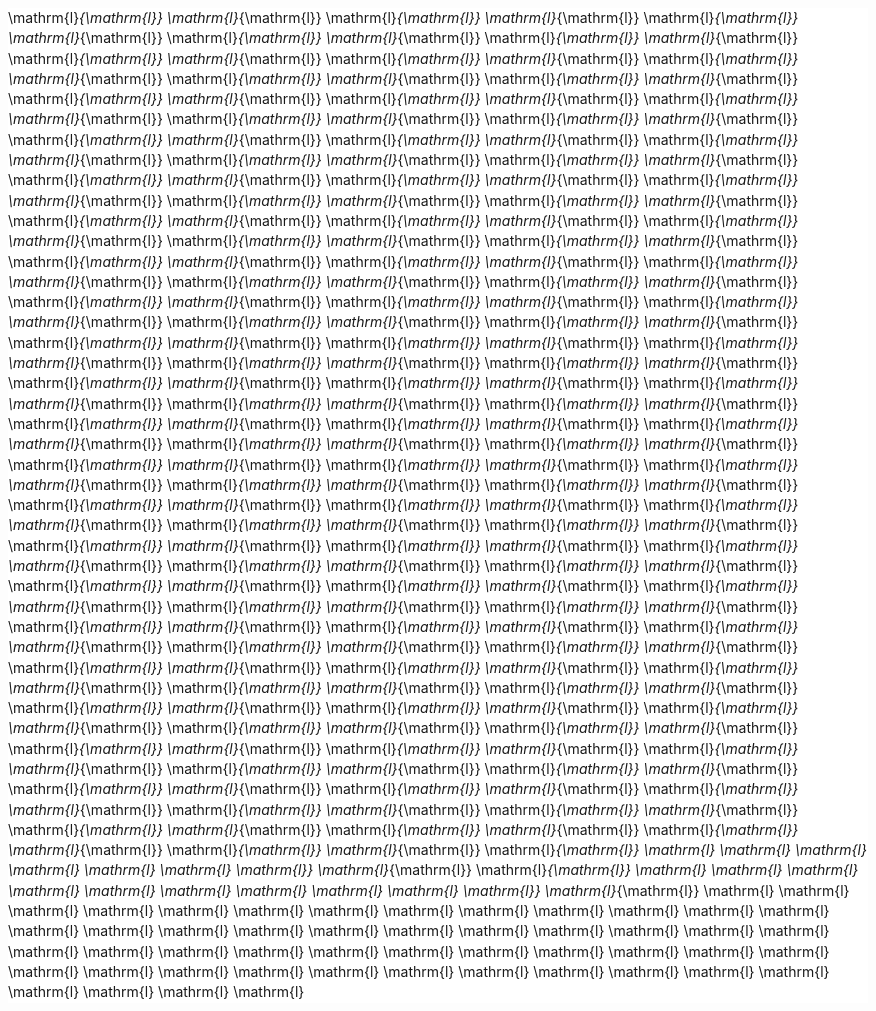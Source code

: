 \mathrm{l}_{\mathrm{l}} \mathrm{l}_{\mathrm{l}} \mathrm{l}_{\mathrm{l}} \mathrm{l}_{\mathrm{l}} \mathrm{l}_{\mathrm{l}} \mathrm{l}_{\mathrm{l}} \mathrm{l}_{\mathrm{l}} \mathrm{l}_{\mathrm{l}} \mathrm{l}_{\mathrm{l}} \mathrm{l}_{\mathrm{l}} \mathrm{l}_{\mathrm{l}} \mathrm{l}_{\mathrm{l}} \mathrm{l}_{\mathrm{l}} \mathrm{l}_{\mathrm{l}} \mathrm{l}_{\mathrm{l}} \mathrm{l}_{\mathrm{l}} \mathrm{l}_{\mathrm{l}} \mathrm{l}_{\mathrm{l}} \mathrm{l}_{\mathrm{l}} \mathrm{l}_{\mathrm{l}} \mathrm{l}_{\mathrm{l}} \mathrm{l}_{\mathrm{l}} \mathrm{l}_{\mathrm{l}} \mathrm{l}_{\mathrm{l}} \mathrm{l}_{\mathrm{l}} \mathrm{l}_{\mathrm{l}} \mathrm{l}_{\mathrm{l}} \mathrm{l}_{\mathrm{l}} \mathrm{l}_{\mathrm{l}} \mathrm{l}_{\mathrm{l}} \mathrm{l}_{\mathrm{l}} \mathrm{l}_{\mathrm{l}} \mathrm{l}_{\mathrm{l}} \mathrm{l}_{\mathrm{l}} \mathrm{l}_{\mathrm{l}} \mathrm{l}_{\mathrm{l}} \mathrm{l}_{\mathrm{l}} \mathrm{l}_{\mathrm{l}} \mathrm{l}_{\mathrm{l}} \mathrm{l}_{\mathrm{l}} \mathrm{l}_{\mathrm{l}} \mathrm{l}_{\mathrm{l}} \mathrm{l}_{\mathrm{l}} \mathrm{l}_{\mathrm{l}} \mathrm{l}_{\mathrm{l}} \mathrm{l}_{\mathrm{l}} \mathrm{l}_{\mathrm{l}} \mathrm{l}_{\mathrm{l}} \mathrm{l}_{\mathrm{l}} \mathrm{l}_{\mathrm{l}} \mathrm{l}_{\mathrm{l}} \mathrm{l}_{\mathrm{l}} \mathrm{l}_{\mathrm{l}} \mathrm{l}_{\mathrm{l}} \mathrm{l}_{\mathrm{l}} \mathrm{l}_{\mathrm{l}} \mathrm{l}_{\mathrm{l}} \mathrm{l}_{\mathrm{l}} \mathrm{l}_{\mathrm{l}} \mathrm{l}_{\mathrm{l}} \mathrm{l}_{\mathrm{l}} \mathrm{l}_{\mathrm{l}} \mathrm{l}_{\mathrm{l}} \mathrm{l}_{\mathrm{l}} \mathrm{l}_{\mathrm{l}} \mathrm{l}_{\mathrm{l}} \mathrm{l}_{\mathrm{l}} \mathrm{l}_{\mathrm{l}} \mathrm{l}_{\mathrm{l}} \mathrm{l}_{\mathrm{l}} \mathrm{l}_{\mathrm{l}} \mathrm{l}_{\mathrm{l}} \mathrm{l}_{\mathrm{l}} \mathrm{l}_{\mathrm{l}} \mathrm{l}_{\mathrm{l}} \mathrm{l}_{\mathrm{l}} \mathrm{l}_{\mathrm{l}} \mathrm{l}_{\mathrm{l}} \mathrm{l}_{\mathrm{l}} \mathrm{l}_{\mathrm{l}} \mathrm{l}_{\mathrm{l}} \mathrm{l}_{\mathrm{l}} \mathrm{l}_{\mathrm{l}} \mathrm{l}_{\mathrm{l}} \mathrm{l}_{\mathrm{l}} \mathrm{l}_{\mathrm{l}} \mathrm{l}_{\mathrm{l}} \mathrm{l}_{\mathrm{l}} \mathrm{l}_{\mathrm{l}} \mathrm{l}_{\mathrm{l}} \mathrm{l}_{\mathrm{l}} \mathrm{l}_{\mathrm{l}} \mathrm{l}_{\mathrm{l}} \mathrm{l}_{\mathrm{l}} \mathrm{l}_{\mathrm{l}} \mathrm{l}_{\mathrm{l}} \mathrm{l}_{\mathrm{l}} \mathrm{l}_{\mathrm{l}} \mathrm{l}_{\mathrm{l}} \mathrm{l}_{\mathrm{l}} \mathrm{l}_{\mathrm{l}} \mathrm{l}_{\mathrm{l}} \mathrm{l}_{\mathrm{l}} \mathrm{l}_{\mathrm{l}} \mathrm{l}_{\mathrm{l}} \mathrm{l}_{\mathrm{l}} \mathrm{l}_{\mathrm{l}} \mathrm{l}_{\mathrm{l}} \mathrm{l}_{\mathrm{l}} \mathrm{l}_{\mathrm{l}} \mathrm{l}_{\mathrm{l}} \mathrm{l}_{\mathrm{l}} \mathrm{l}_{\mathrm{l}} \mathrm{l}_{\mathrm{l}} \mathrm{l}_{\mathrm{l}} \mathrm{l}_{\mathrm{l}} \mathrm{l}_{\mathrm{l}} \mathrm{l}_{\mathrm{l}} \mathrm{l}_{\mathrm{l}} \mathrm{l}_{\mathrm{l}} \mathrm{l}_{\mathrm{l}} \mathrm{l}_{\mathrm{l}} \mathrm{l}_{\mathrm{l}} \mathrm{l}_{\mathrm{l}} \mathrm{l}_{\mathrm{l}} \mathrm{l}_{\mathrm{l}} \mathrm{l}_{\mathrm{l}} \mathrm{l}_{\mathrm{l}} \mathrm{l}_{\mathrm{l}} \mathrm{l}_{\mathrm{l}} \mathrm{l}_{\mathrm{l}} \mathrm{l}_{\mathrm{l}} \mathrm{l}_{\mathrm{l}} \mathrm{l}_{\mathrm{l}} \mathrm{l}_{\mathrm{l}} \mathrm{l}_{\mathrm{l}} \mathrm{l}_{\mathrm{l}} \mathrm{l}_{\mathrm{l}} \mathrm{l}_{\mathrm{l}} \mathrm{l}_{\mathrm{l}} \mathrm{l}_{\mathrm{l}} \mathrm{l}_{\mathrm{l}} \mathrm{l}_{\mathrm{l}} \mathrm{l}_{\mathrm{l}} \mathrm{l}_{\mathrm{l}} \mathrm{l}_{\mathrm{l}} \mathrm{l}_{\mathrm{l}} \mathrm{l}_{\mathrm{l}} \mathrm{l}_{\mathrm{l}} \mathrm{l}_{\mathrm{l}} \mathrm{l}_{\mathrm{l}} \mathrm{l}_{\mathrm{l}} \mathrm{l}_{\mathrm{l}} \mathrm{l}_{\mathrm{l}} \mathrm{l}_{\mathrm{l}} \mathrm{l}_{\mathrm{l}} \mathrm{l}_{\mathrm{l}} \mathrm{l}_{\mathrm{l}} \mathrm{l}_{\mathrm{l}} \mathrm{l}_{\mathrm{l}} \mathrm{l}_{\mathrm{l}} \mathrm{l}_{\mathrm{l}} \mathrm{l}_{\mathrm{l}} \mathrm{l}_{\mathrm{l}} \mathrm{l}_{\mathrm{l}} \mathrm{l}_{\mathrm{l}} \mathrm{l}_{\mathrm{l}} \mathrm{l}_{\mathrm{l}} \mathrm{l}_{\mathrm{l}} \mathrm{l}_{\mathrm{l}} \mathrm{l}_{\mathrm{l}} \mathrm{l}_{\mathrm{l}} \mathrm{l}_{\mathrm{l}} \mathrm{l}_{\mathrm{l}} \mathrm{l}_{\mathrm{l}} \mathrm{l}_{\mathrm{l}} \mathrm{l}_{\mathrm{l}} \mathrm{l}_{\mathrm{l}} \mathrm{l}_{\mathrm{l}} \mathrm{l}_{\mathrm{l}} \mathrm{l}_{\mathrm{l}} \mathrm{l}_{\mathrm{l}} \mathrm{l}_{\mathrm{l}} \mathrm{l}_{\mathrm{l}} \mathrm{l}_{\mathrm{l}} \mathrm{l}_{\mathrm{l}} \mathrm{l}_{\mathrm{l}} \mathrm{l}_{\mathrm{l}} \mathrm{l}_{\mathrm{l}} \mathrm{l}_{\mathrm{l}} \mathrm{l}_{\mathrm{l}} \mathrm{l}_{\mathrm{l}} \mathrm{l}_{\mathrm{l}} \mathrm{l}_{\mathrm{l}} \mathrm{l}_{\mathrm{l}} \mathrm{l}_{\mathrm{l}} \mathrm{l}_{\mathrm{l}} \mathrm{l}_{\mathrm{l}} \mathrm{l}_{\mathrm{l}} \mathrm{l}_{\mathrm{l}} \mathrm{l}_{\mathrm{l}} \mathrm{l}_{\mathrm{l}} \mathrm{l}_{\mathrm{l}} \mathrm{l}_{\mathrm{l}} \mathrm{l}_{\mathrm{l}} \mathrm{l}_{\mathrm{l}} \mathrm{l}_{\mathrm{l}} \mathrm{l}_{\mathrm{l}} \mathrm{l}_{\mathrm{l}} \mathrm{l} \mathrm{l} \mathrm{l} \mathrm{l} \mathrm{l} \mathrm{l} \mathrm{l}} \mathrm{l}_{\mathrm{l}} \mathrm{l}_{\mathrm{l}} \mathrm{l} \mathrm{l} \mathrm{l} \mathrm{l} \mathrm{l} \mathrm{l} \mathrm{l} \mathrm{l} \mathrm{l} \mathrm{l}} \mathrm{l}_{\mathrm{l}} \mathrm{l} \mathrm{l} \mathrm{l} \mathrm{l} \mathrm{l} \mathrm{l} \mathrm{l} \mathrm{l} \mathrm{l} \mathrm{l} \mathrm{l} \mathrm{l} \mathrm{l} \mathrm{l} \mathrm{l} \mathrm{l} \mathrm{l} \mathrm{l} \mathrm{l} \mathrm{l} \mathrm{l} \mathrm{l} \mathrm{l} \mathrm{l} \mathrm{l} \mathrm{l} \mathrm{l} \mathrm{l} \mathrm{l} \mathrm{l} \mathrm{l} \mathrm{l} \mathrm{l} \mathrm{l} \mathrm{l} \mathrm{l} \mathrm{l} \mathrm{l} \mathrm{l} \mathrm{l} \mathrm{l} \mathrm{l} \mathrm{l} \mathrm{l} \mathrm{l} \mathrm{l} \mathrm{l} \mathrm{l} \mathrm{l} \mathrm{l}

